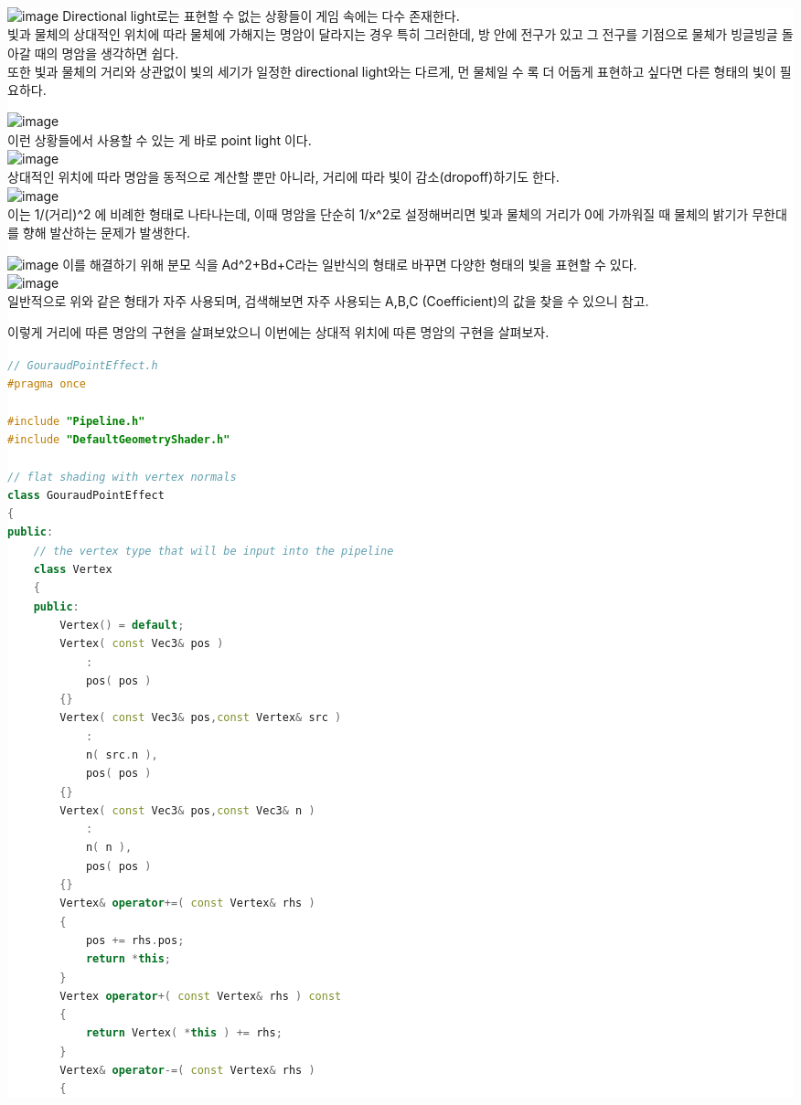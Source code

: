 ![image](https://user-images.githubusercontent.com/63915665/189126981-7ea447a1-9cdf-4e80-b6a9-79986d917455.png)
Directional light로는 표현할 수 없는 상황들이 게임 속에는 다수 존재한다.  
빛과 물체의 상대적인 위치에 따라 물체에 가해지는 명암이 달라지는 경우 특히 그러한데, 방 안에 전구가 있고 그 전구를 기점으로 물체가 빙글빙글 돌아갈 때의 명암을 생각하면 쉽다.  
또한 빛과 물체의 거리와 상관없이 빛의 세기가 일정한 directional light와는 다르게, 먼 물체일 수 록 더 어둡게 표현하고 싶다면 다른 형태의 빛이 필요하다.  

![image](https://user-images.githubusercontent.com/63915665/189127764-e546bfd1-af1f-460f-87fc-14a7fc3c167d.png)  
이런 상황들에서 사용할 수 있는 게 바로 point light 이다.  
![image](https://user-images.githubusercontent.com/63915665/189127811-0430c9d9-13db-4d9e-92ce-4c1ebc7c69e5.png)  
상대적인 위치에 따라 명암을 동적으로 계산할 뿐만 아니라, 거리에 따라 빛이 감소(dropoff)하기도 한다.  
![image](https://user-images.githubusercontent.com/63915665/189128200-27bb67f4-110f-4e13-a39c-c174b00e1228.png)  
이는 1/(거리)^2 에 비례한 형태로 나타나는데, 이때 명암을 단순히 1/x^2로 설정해버리면 빛과 물체의 거리가 0에 가까워질 때 물체의 밝기가 무한대를 향해 발산하는 문제가 발생한다.  

![image](https://user-images.githubusercontent.com/63915665/189128480-f6c54f5a-6d08-4ec3-bf46-31fb78847024.png)
이를 해결하기 위해 분모 식을 Ad^2+Bd+C라는 일반식의 형태로 바꾸면 다양한 형태의 빛을 표현할 수 있다.  
![image](https://user-images.githubusercontent.com/63915665/189128603-f6e7ac3f-2066-46ee-89e9-37008e152635.png)  
일반적으로 위와 같은 형태가 자주 사용되며, 검색해보면 자주 사용되는 A,B,C (Coefficient)의 값을 찾을 수 있으니 참고.  

이렇게 거리에 따른 명암의 구현을 살펴보았으니 이번에는 상대적 위치에 따른 명암의 구현을 살펴보자.  

```c++
// GouraudPointEffect.h
#pragma once

#include "Pipeline.h"
#include "DefaultGeometryShader.h"

// flat shading with vertex normals
class GouraudPointEffect
{
public:
	// the vertex type that will be input into the pipeline
	class Vertex
	{
	public:
		Vertex() = default;
		Vertex( const Vec3& pos )
			:
			pos( pos )
		{}
		Vertex( const Vec3& pos,const Vertex& src )
			:
			n( src.n ),
			pos( pos )
		{}
		Vertex( const Vec3& pos,const Vec3& n )
			:
			n( n ),
			pos( pos )
		{}
		Vertex& operator+=( const Vertex& rhs )
		{
			pos += rhs.pos;
			return *this;
		}
		Vertex operator+( const Vertex& rhs ) const
		{
			return Vertex( *this ) += rhs;
		}
		Vertex& operator-=( const Vertex& rhs )
		{
```